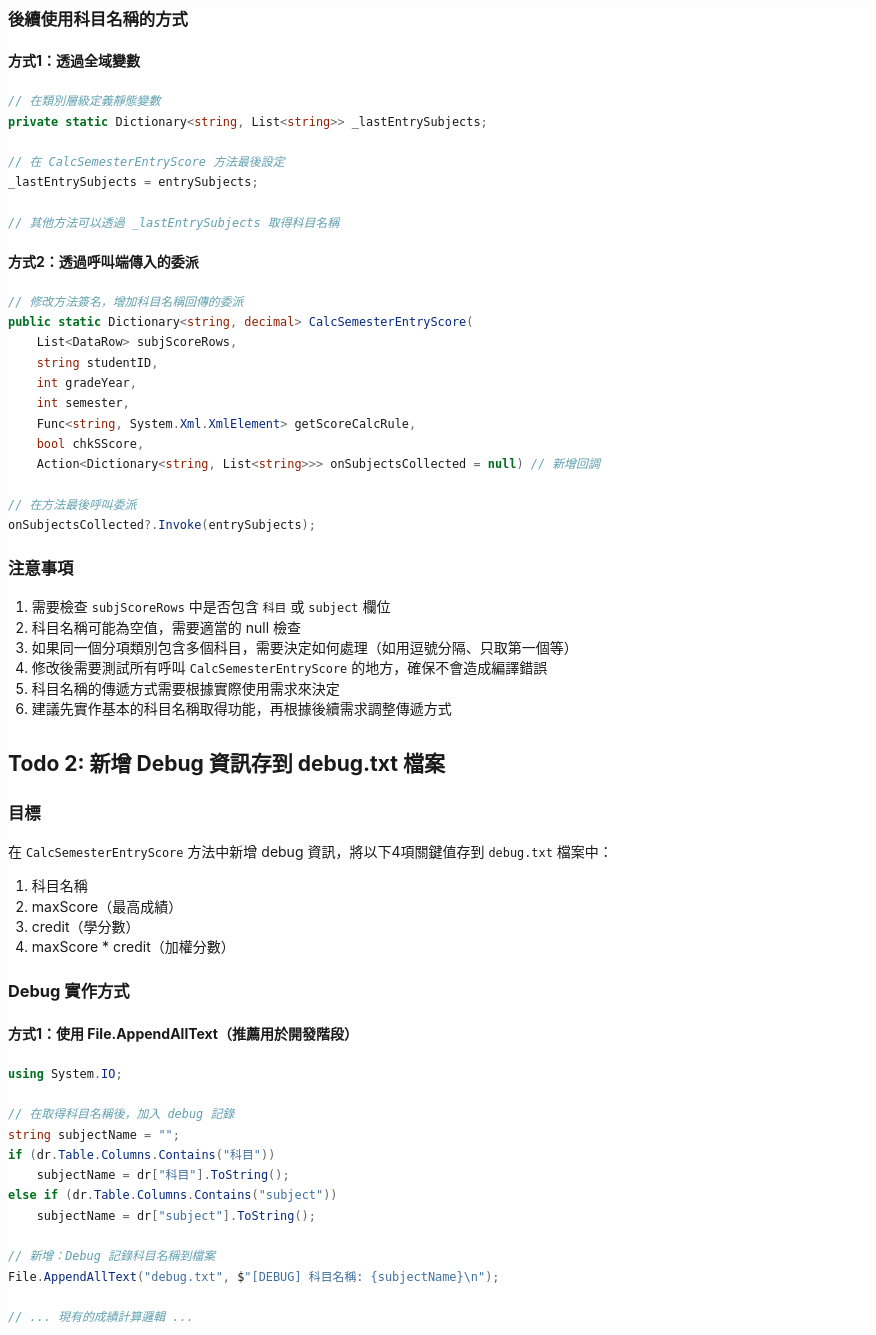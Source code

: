 ### 後續使用科目名稱的方式

#### 方式1：透過全域變數
```csharp
// 在類別層級定義靜態變數
private static Dictionary<string, List<string>> _lastEntrySubjects;

// 在 CalcSemesterEntryScore 方法最後設定
_lastEntrySubjects = entrySubjects;

// 其他方法可以透過 _lastEntrySubjects 取得科目名稱
```

#### 方式2：透過呼叫端傳入的委派
```csharp
// 修改方法簽名，增加科目名稱回傳的委派
public static Dictionary<string, decimal> CalcSemesterEntryScore(
    List<DataRow> subjScoreRows,
    string studentID,
    int gradeYear,
    int semester,
    Func<string, System.Xml.XmlElement> getScoreCalcRule,
    bool chkSScore,
    Action<Dictionary<string, List<string>>> onSubjectsCollected = null) // 新增回調
    
// 在方法最後呼叫委派
onSubjectsCollected?.Invoke(entrySubjects);
```

### 注意事項
1. 需要檢查 `subjScoreRows` 中是否包含 `科目` 或 `subject` 欄位
2. 科目名稱可能為空值，需要適當的 null 檢查
3. 如果同一個分項類別包含多個科目，需要決定如何處理（如用逗號分隔、只取第一個等）
4. 修改後需要測試所有呼叫 `CalcSemesterEntryScore` 的地方，確保不會造成編譯錯誤
5. 科目名稱的傳遞方式需要根據實際使用需求來決定
6. 建議先實作基本的科目名稱取得功能，再根據後續需求調整傳遞方式

## Todo 2: 新增 Debug 資訊存到 debug.txt 檔案

### 目標
在 `CalcSemesterEntryScore` 方法中新增 debug 資訊，將以下4項關鍵值存到 `debug.txt` 檔案中：
1. 科目名稱
2. maxScore（最高成績）
3. credit（學分數）
4. maxScore * credit（加權分數）

### Debug 實作方式

#### 方式1：使用 File.AppendAllText（推薦用於開發階段）
```csharp
using System.IO;

// 在取得科目名稱後，加入 debug 記錄
string subjectName = "";
if (dr.Table.Columns.Contains("科目"))
    subjectName = dr["科目"].ToString();
else if (dr.Table.Columns.Contains("subject"))
    subjectName = dr["subject"].ToString();

// 新增：Debug 記錄科目名稱到檔案
File.AppendAllText("debug.txt", $"[DEBUG] 科目名稱: {subjectName}\n");

// ... 現有的成績計算邏輯 ...
```